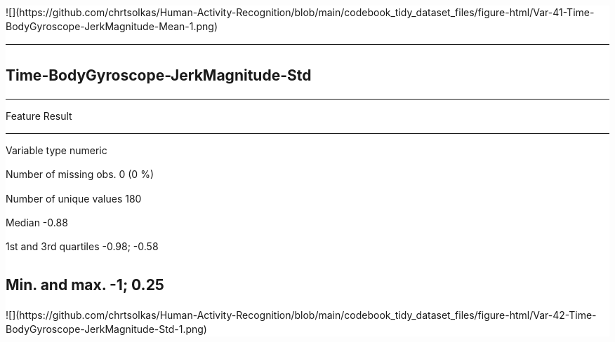 
</div>
<div class = "col-lg-4">
![](https://github.com/chrtsolkas/Human-Activity-Recognition/blob/main/codebook_tidy_dataset_files/figure-html/Var-41-Time-BodyGyroscope-JerkMagnitude-Mean-1.png)

</div>
</div>




---

## Time-BodyGyroscope-JerkMagnitude-Std

<div class = "row">
<div class = "col-lg-8">

----------------------------------------
Feature                           Result
------------------------- --------------
Variable type                    numeric

Number of missing obs.           0 (0 %)

Number of unique values              180

Median                             -0.88

1st and 3rd quartiles       -0.98; -0.58

Min. and max.                   -1; 0.25
----------------------------------------


</div>
<div class = "col-lg-4">
![](https://github.com/chrtsolkas/Human-Activity-Recognition/blob/main/codebook_tidy_dataset_files/figure-html/Var-42-Time-BodyGyroscope-JerkMagnitude-Std-1.png)

